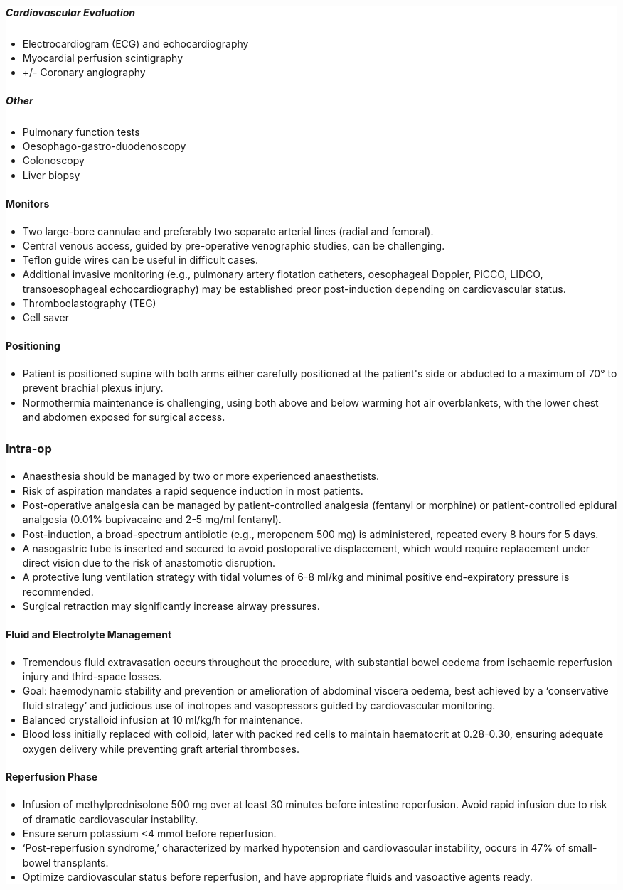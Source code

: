 ##### Cardiovascular Evaluation
- Electrocardiogram (ECG) and echocardiography
- Myocardial perfusion scintigraphy
- +/- Coronary angiography

##### Other
- Pulmonary function tests
- Oesophago-gastro-duodenoscopy
- Colonoscopy
- Liver biopsy

#### Monitors
- Two large-bore cannulae and preferably two separate arterial lines (radial and femoral).
- Central venous access, guided by pre-operative venographic studies, can be challenging.
- Teflon guide wires can be useful in difficult cases.
- Additional invasive monitoring (e.g., pulmonary artery flotation catheters, oesophageal Doppler, PiCCO, LIDCO, transoesophageal echocardiography) may be established preor post-induction depending on cardiovascular status.
- Thromboelastography (TEG)
- Cell saver

#### Positioning
- Patient is positioned supine with both arms either carefully positioned at the patient's side or abducted to a maximum of 70° to prevent brachial plexus injury.
- Normothermia maintenance is challenging, using both above and below warming hot air overblankets, with the lower chest and abdomen exposed for surgical access.

### Intra-op
- Anaesthesia should be managed by two or more experienced anaesthetists.
- Risk of aspiration mandates a rapid sequence induction in most patients.
- Post-operative analgesia can be managed by patient-controlled analgesia (fentanyl or morphine) or patient-controlled epidural analgesia (0.01% bupivacaine and 2-5 mg/ml fentanyl).
- Post-induction, a broad-spectrum antibiotic (e.g., meropenem 500 mg) is administered, repeated every 8 hours for 5 days.
- A nasogastric tube is inserted and secured to avoid postoperative displacement, which would require replacement under direct vision due to the risk of anastomotic disruption.
- A protective lung ventilation strategy with tidal volumes of 6-8 ml/kg and minimal positive end-expiratory pressure is recommended.
- Surgical retraction may significantly increase airway pressures.

#### Fluid and Electrolyte Management
- Tremendous fluid extravasation occurs throughout the procedure, with substantial bowel oedema from ischaemic reperfusion injury and third-space losses.
- Goal: haemodynamic stability and prevention or amelioration of abdominal viscera oedema, best achieved by a ‘conservative fluid strategy’ and judicious use of inotropes and vasopressors guided by cardiovascular monitoring.
- Balanced crystalloid infusion at 10 ml/kg/h for maintenance.
- Blood loss initially replaced with colloid, later with packed red cells to maintain haematocrit at 0.28-0.30, ensuring adequate oxygen delivery while preventing graft arterial thromboses.

#### Reperfusion Phase
- Infusion of methylprednisolone 500 mg over at least 30 minutes before intestine reperfusion. Avoid rapid infusion due to risk of dramatic cardiovascular instability.
- Ensure serum potassium <4 mmol before reperfusion.
- ‘Post-reperfusion syndrome,’ characterized by marked hypotension and cardiovascular instability, occurs in 47% of small-bowel transplants.
- Optimize cardiovascular status before reperfusion, and have appropriate fluids and vasoactive agents ready.

